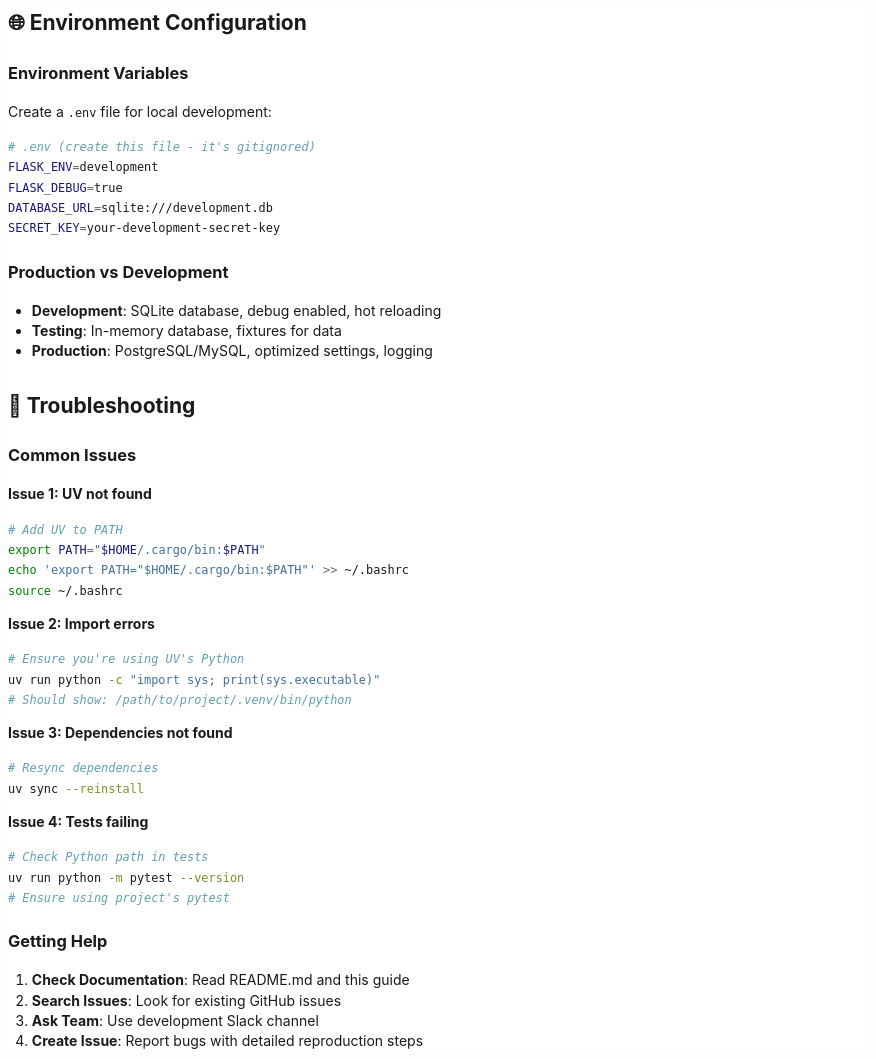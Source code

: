 ## 🌐 Environment Configuration

### Environment Variables
Create a `.env` file for local development:
```bash
# .env (create this file - it's gitignored)
FLASK_ENV=development
FLASK_DEBUG=true
DATABASE_URL=sqlite:///development.db
SECRET_KEY=your-development-secret-key
```

### Production vs Development
- **Development**: SQLite database, debug enabled, hot reloading
- **Testing**: In-memory database, fixtures for data
- **Production**: PostgreSQL/MySQL, optimized settings, logging

## 🚨 Troubleshooting

### Common Issues

**Issue 1: UV not found**
```bash
# Add UV to PATH
export PATH="$HOME/.cargo/bin:$PATH"
echo 'export PATH="$HOME/.cargo/bin:$PATH"' >> ~/.bashrc
source ~/.bashrc
```

**Issue 2: Import errors**
```bash
# Ensure you're using UV's Python
uv run python -c "import sys; print(sys.executable)"
# Should show: /path/to/project/.venv/bin/python
```

**Issue 3: Dependencies not found**
```bash
# Resync dependencies
uv sync --reinstall
```

**Issue 4: Tests failing**
```bash
# Check Python path in tests
uv run python -m pytest --version
# Ensure using project's pytest
```

### Getting Help
1. **Check Documentation**: Read README.md and this guide
2. **Search Issues**: Look for existing GitHub issues
3. **Ask Team**: Use development Slack channel
4. **Create Issue**: Report bugs with detailed reproduction steps
